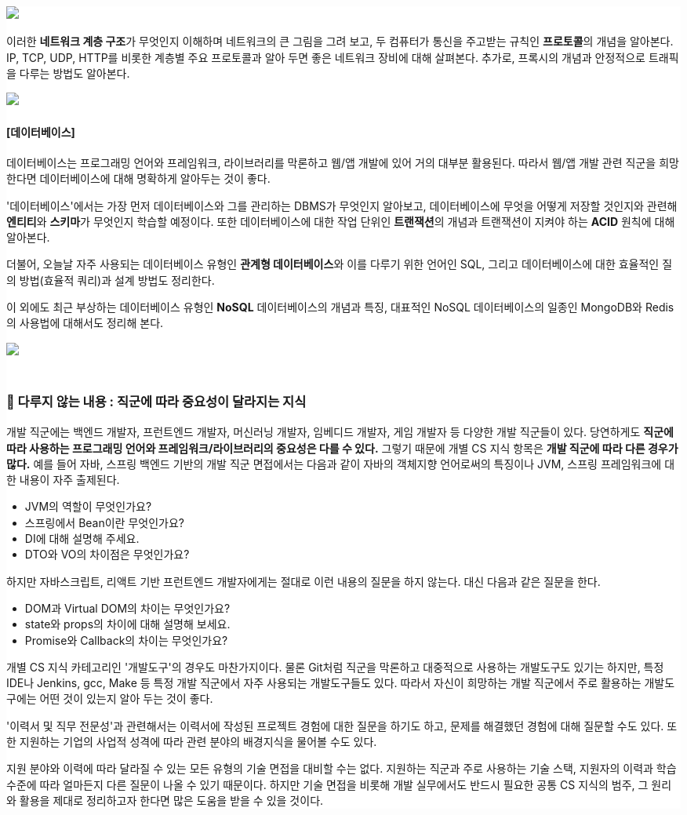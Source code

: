 <img src="https://github.com/user-attachments/assets/49ede65f-2e4b-43fc-b5c3-a8fe31ff8fe4" width="380"/><br/>

이러한 **네트워크 계층 구조**가 무엇인지 이해하며 네트워크의 큰 그림을 그려 보고, 두 컴퓨터가 통신을 주고받는 규칙인 **프로토콜**의 개념을 알아본다.
IP, TCP, UDP, HTTP를 비롯한 계층별 주요 프로토콜과 알아 두면 좋은 네트워크 장비에 대해 살펴본다. 추가로, 프록시의 개념과 안정적으로 트래픽을 다루는 방법도 알아본다.

<img src="https://github.com/user-attachments/assets/f1056505-d7a0-4960-8865-34f106c1764e" width="570"/><br/>

#### [데이터베이스]
데이터베이스는 프로그래밍 언어와 프레임워크, 라이브러리를 막론하고 웹/앱 개발에 있어 거의 대부분 활용된다.
따라서 웹/앱 개발 관련 직군을 희망한다면 데이터베이스에 대해 명확하게 알아두는 것이 좋다.

'데이터베이스'에서는 가장 먼저 데이터베이스와 그를 관리하는 DBMS가 무엇인지 알아보고, 데이터베이스에 무엇을 어떻게 저장할 것인지와 관련해 **엔티티**와 **스키마**가 무엇인지 학습할 예정이다.
또한 데이터베이스에 대한 작업 단위인 **트랜잭션**의 개념과 트랜잭션이 지켜야 하는 **ACID** 원칙에 대해 알아본다.

더불어, 오늘날 자주 사용되는 데이터베이스 유형인 **관계형 데이터베이스**와 이를 다루기 위한 언어인 SQL, 그리고 데이터베이스에 대한 효율적인 질의 방법(효율적 쿼리)과 설계 방법도 정리한다.

이 외에도 최근 부상하는 데이터베이스 유형인 **NoSQL** 데이터베이스의 개념과 특징, 대표적인 NoSQL 데이터베이스의 일종인 MongoDB와 Redis의 사용법에 대해서도 정리해 본다.

<img src="https://github.com/user-attachments/assets/e6ea20c6-50e5-43e3-8b12-59088016bbc9" width="450"/><br/>
<br/>

### 🍓 다루지 않는 내용 : 직군에 따라 중요성이 달라지는 지식
개발 직군에는 백엔드 개발자, 프런트엔드 개발자, 머신러닝 개발자, 임베디드 개발자, 게임 개발자 등 다양한 개발 직군들이 있다.
당연하게도 **직군에 따라 사용하는 프로그래밍 언어와 프레임워크/라이브러리의 중요성은 다를 수 있다.** 그렇기 때문에 개별 CS 지식 항목은 **개발 직군에 따라 다른 경우가 많다.**
예를 들어 자바, 스프링 백엔드 기반의 개발 직군 면접에서는 다음과 같이 자바의 객체지향 언어로써의 특징이나 JVM, 스프링 프레임워크에 대한 내용이 자주 출제된다.
- JVM의 역할이 무엇인가요?
- 스프링에서 Bean이란 무엇인가요?
- DI에 대해 설명해 주세요.
- DTO와 VO의 차이점은 무엇인가요?

하지만 자바스크립트, 리액트 기반 프런트엔드 개발자에게는 절대로 이런 내용의 질문을 하지 않는다. 대신 다음과 같은 질문을 한다.
- DOM과 Virtual DOM의 차이는 무엇인가요?
- state와 props의 차이에 대해 설명해 보세요.
- Promise와 Callback의 차이는 무엇인가요?

개별 CS 지식 카테고리인 '개발도구'의 경우도 마찬가지이다.
물론 Git처럼 직군을 막론하고 대중적으로 사용하는 개발도구도 있기는 하지만, 특정 IDE나 Jenkins, gcc, Make 등 특정 개발 직군에서 자주 사용되는 개발도구들도 있다.
따라서 자신이 희망하는 개발 직군에서 주로 활용하는 개발도구에는 어떤 것이 있는지 알아 두는 것이 좋다.

'이력서 및 직무 전문성'과 관련해서는 이력서에 작성된 프로젝트 경험에 대한 질문을 하기도 하고, 문제를 해결했던 경험에 대해 질문할 수도 있다.
또한 지원하는 기업의 사업적 성격에 따라 관련 분야의 배경지식을 물어볼 수도 있다.

지원 분야와 이력에 따라 달라질 수 있는 모든 유형의 기술 면접을 대비할 수는 없다.
지원하는 직군과 주로 사용하는 기술 스택, 지원자의 이력과 학습 수준에 따라 얼마든지 다른 질문이 나올 수 있기 때문이다.
하지만 기술 면접을 비롯해 개발 실무에서도 반드시 필요한 공통 CS 지식의 범주, 그 원리와 활용을 제대로 정리하고자 한다면 많은 도움을 받을 수 있을 것이다.